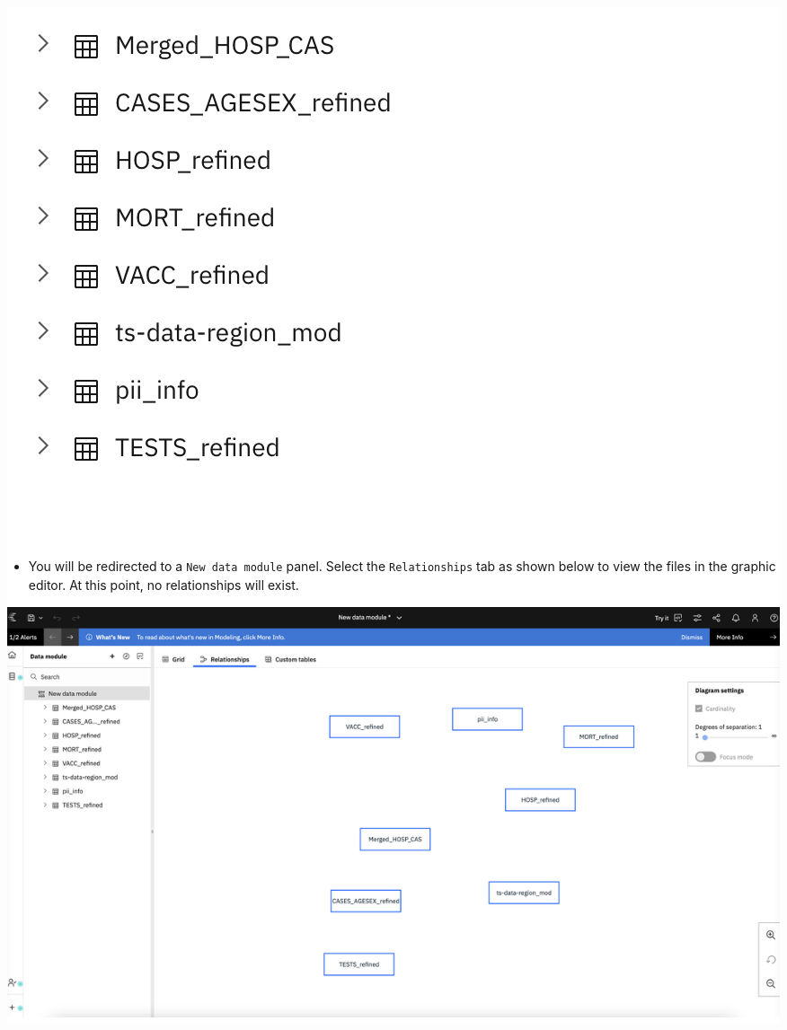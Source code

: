![tables](doc/source/images/tables.png) 

* You will be redirected to a `New data module` panel. Select the `Relationships` tab as shown below to view the files in the graphic editor. At this point, no relationships will exist.

![relationships](doc/source/images/relationships.png) 

